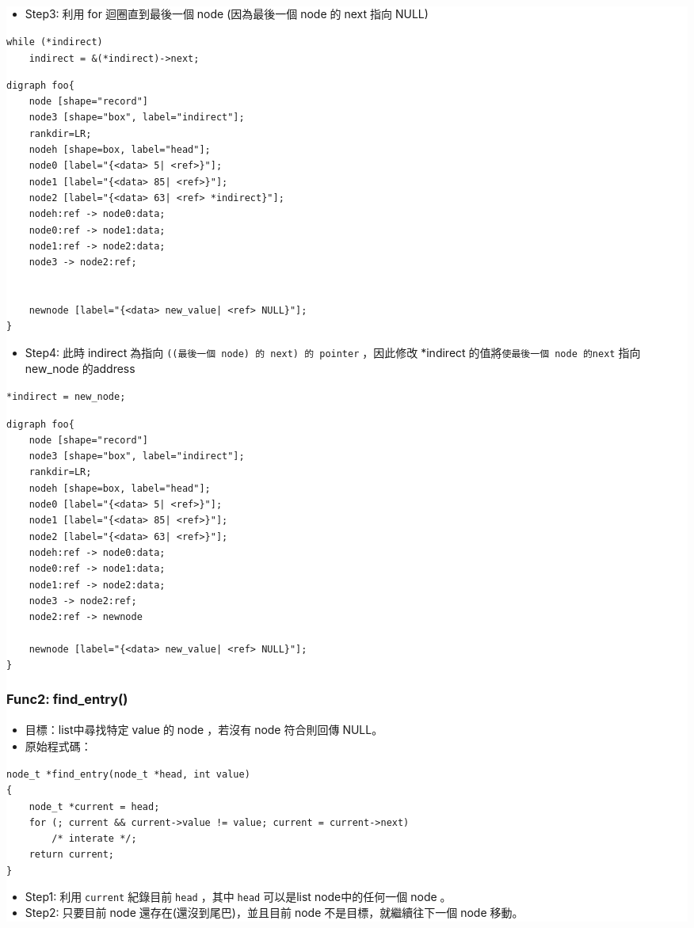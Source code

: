 - Step3: 利用 for 迴圈直到最後一個 node (因為最後一個 node 的 next 指向 NULL)

```cpp=10
while (*indirect)
    indirect = &(*indirect)->next;
```

```graphviz
digraph foo{
    node [shape="record"]
    node3 [shape="box", label="indirect"];
    rankdir=LR;
    nodeh [shape=box, label="head"];
    node0 [label="{<data> 5| <ref>}"];
    node1 [label="{<data> 85| <ref>}"];
    node2 [label="{<data> 63| <ref> *indirect}"];
    nodeh:ref -> node0:data;
    node0:ref -> node1:data;
    node1:ref -> node2:data;
    node3 -> node2:ref;
    
    
    newnode [label="{<data> new_value| <ref> NULL}"];
}
```

- Step4: 此時 indirect 為指向 `((最後一個 node) 的 next) 的 pointer` ，因此修改 *indirect 的值將`使最後一個 node 的next` 指向 new_node 的address

```cpp=12
*indirect = new_node;
```

```graphviz
digraph foo{
    node [shape="record"]
    node3 [shape="box", label="indirect"];
    rankdir=LR;
    nodeh [shape=box, label="head"];
    node0 [label="{<data> 5| <ref>}"];
    node1 [label="{<data> 85| <ref>}"];
    node2 [label="{<data> 63| <ref>}"];
    nodeh:ref -> node0:data;
    node0:ref -> node1:data;
    node1:ref -> node2:data;
    node3 -> node2:ref;
    node2:ref -> newnode
    
    newnode [label="{<data> new_value| <ref> NULL}"];
}
```

### Func2: find_entry()

- 目標：list中尋找特定 value 的 node ，若沒有 node 符合則回傳 NULL。
- 原始程式碼：
```cpp=
node_t *find_entry(node_t *head, int value)
{
    node_t *current = head;
    for (; current && current->value != value; current = current->next)
        /* interate */;
    return current;
}
```
- Step1: 利用 `current` 紀錄目前 `head` ，其中 `head` 可以是list node中的任何一個 node 。
- Step2: 只要目前 node 還存在(還沒到尾巴)，並且目前 node 不是目標，就繼續往下一個 node 移動。
```cpp=4
```